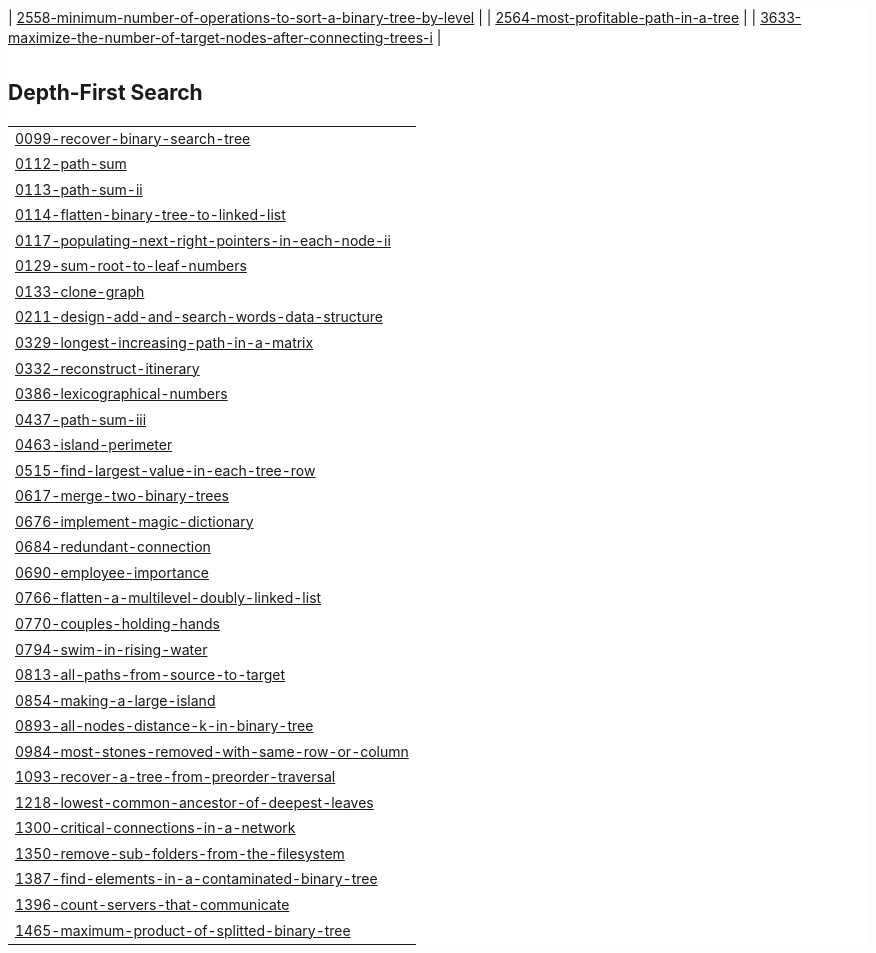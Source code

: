 | [2558-minimum-number-of-operations-to-sort-a-binary-tree-by-level](https://github.com/Ragu1313/Problems-Solved/tree/master/2558-minimum-number-of-operations-to-sort-a-binary-tree-by-level) |
| [2564-most-profitable-path-in-a-tree](https://github.com/Ragu1313/Problems-Solved/tree/master/2564-most-profitable-path-in-a-tree) |
| [3633-maximize-the-number-of-target-nodes-after-connecting-trees-i](https://github.com/Ragu1313/Problems-Solved/tree/master/3633-maximize-the-number-of-target-nodes-after-connecting-trees-i) |
## Depth-First Search
|  |
| ------- |
| [0099-recover-binary-search-tree](https://github.com/Ragu1313/Problems-Solved/tree/master/0099-recover-binary-search-tree) |
| [0112-path-sum](https://github.com/Ragu1313/Problems-Solved/tree/master/0112-path-sum) |
| [0113-path-sum-ii](https://github.com/Ragu1313/Problems-Solved/tree/master/0113-path-sum-ii) |
| [0114-flatten-binary-tree-to-linked-list](https://github.com/Ragu1313/Problems-Solved/tree/master/0114-flatten-binary-tree-to-linked-list) |
| [0117-populating-next-right-pointers-in-each-node-ii](https://github.com/Ragu1313/Problems-Solved/tree/master/0117-populating-next-right-pointers-in-each-node-ii) |
| [0129-sum-root-to-leaf-numbers](https://github.com/Ragu1313/Problems-Solved/tree/master/0129-sum-root-to-leaf-numbers) |
| [0133-clone-graph](https://github.com/Ragu1313/Problems-Solved/tree/master/0133-clone-graph) |
| [0211-design-add-and-search-words-data-structure](https://github.com/Ragu1313/Problems-Solved/tree/master/0211-design-add-and-search-words-data-structure) |
| [0329-longest-increasing-path-in-a-matrix](https://github.com/Ragu1313/Problems-Solved/tree/master/0329-longest-increasing-path-in-a-matrix) |
| [0332-reconstruct-itinerary](https://github.com/Ragu1313/Problems-Solved/tree/master/0332-reconstruct-itinerary) |
| [0386-lexicographical-numbers](https://github.com/Ragu1313/Problems-Solved/tree/master/0386-lexicographical-numbers) |
| [0437-path-sum-iii](https://github.com/Ragu1313/Problems-Solved/tree/master/0437-path-sum-iii) |
| [0463-island-perimeter](https://github.com/Ragu1313/Problems-Solved/tree/master/0463-island-perimeter) |
| [0515-find-largest-value-in-each-tree-row](https://github.com/Ragu1313/Problems-Solved/tree/master/0515-find-largest-value-in-each-tree-row) |
| [0617-merge-two-binary-trees](https://github.com/Ragu1313/Problems-Solved/tree/master/0617-merge-two-binary-trees) |
| [0676-implement-magic-dictionary](https://github.com/Ragu1313/Problems-Solved/tree/master/0676-implement-magic-dictionary) |
| [0684-redundant-connection](https://github.com/Ragu1313/Problems-Solved/tree/master/0684-redundant-connection) |
| [0690-employee-importance](https://github.com/Ragu1313/Problems-Solved/tree/master/0690-employee-importance) |
| [0766-flatten-a-multilevel-doubly-linked-list](https://github.com/Ragu1313/Problems-Solved/tree/master/0766-flatten-a-multilevel-doubly-linked-list) |
| [0770-couples-holding-hands](https://github.com/Ragu1313/Problems-Solved/tree/master/0770-couples-holding-hands) |
| [0794-swim-in-rising-water](https://github.com/Ragu1313/Problems-Solved/tree/master/0794-swim-in-rising-water) |
| [0813-all-paths-from-source-to-target](https://github.com/Ragu1313/Problems-Solved/tree/master/0813-all-paths-from-source-to-target) |
| [0854-making-a-large-island](https://github.com/Ragu1313/Problems-Solved/tree/master/0854-making-a-large-island) |
| [0893-all-nodes-distance-k-in-binary-tree](https://github.com/Ragu1313/Problems-Solved/tree/master/0893-all-nodes-distance-k-in-binary-tree) |
| [0984-most-stones-removed-with-same-row-or-column](https://github.com/Ragu1313/Problems-Solved/tree/master/0984-most-stones-removed-with-same-row-or-column) |
| [1093-recover-a-tree-from-preorder-traversal](https://github.com/Ragu1313/Problems-Solved/tree/master/1093-recover-a-tree-from-preorder-traversal) |
| [1218-lowest-common-ancestor-of-deepest-leaves](https://github.com/Ragu1313/Problems-Solved/tree/master/1218-lowest-common-ancestor-of-deepest-leaves) |
| [1300-critical-connections-in-a-network](https://github.com/Ragu1313/Problems-Solved/tree/master/1300-critical-connections-in-a-network) |
| [1350-remove-sub-folders-from-the-filesystem](https://github.com/Ragu1313/Problems-Solved/tree/master/1350-remove-sub-folders-from-the-filesystem) |
| [1387-find-elements-in-a-contaminated-binary-tree](https://github.com/Ragu1313/Problems-Solved/tree/master/1387-find-elements-in-a-contaminated-binary-tree) |
| [1396-count-servers-that-communicate](https://github.com/Ragu1313/Problems-Solved/tree/master/1396-count-servers-that-communicate) |
| [1465-maximum-product-of-splitted-binary-tree](https://github.com/Ragu1313/Problems-Solved/tree/master/1465-maximum-product-of-splitted-binary-tree) |